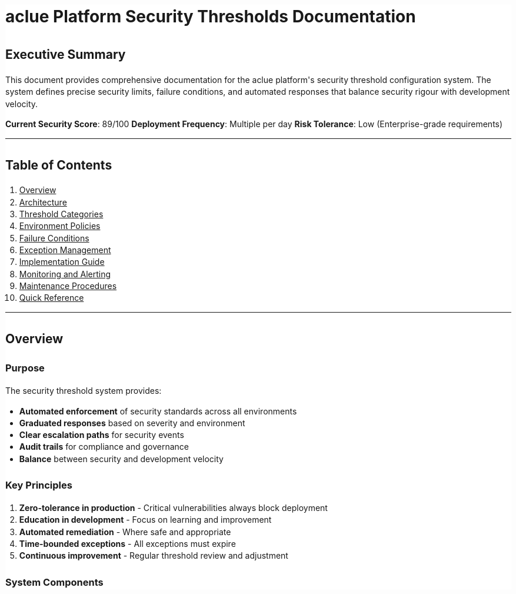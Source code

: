 # aclue Platform Security Thresholds Documentation

## Executive Summary

This document provides comprehensive documentation for the aclue platform's security threshold configuration system. The system defines precise security limits, failure conditions, and automated responses that balance security rigour with development velocity.

**Current Security Score**: 89/100
**Deployment Frequency**: Multiple per day
**Risk Tolerance**: Low (Enterprise-grade requirements)

---

## Table of Contents

1. [Overview](#overview)
2. [Architecture](#architecture)
3. [Threshold Categories](#threshold-categories)
4. [Environment Policies](#environment-policies)
5. [Failure Conditions](#failure-conditions)
6. [Exception Management](#exception-management)
7. [Implementation Guide](#implementation-guide)
8. [Monitoring and Alerting](#monitoring-and-alerting)
9. [Maintenance Procedures](#maintenance-procedures)
10. [Quick Reference](#quick-reference)

---

## Overview

### Purpose

The security threshold system provides:
- **Automated enforcement** of security standards across all environments
- **Graduated responses** based on severity and environment
- **Clear escalation paths** for security events
- **Audit trails** for compliance and governance
- **Balance** between security and development velocity

### Key Principles

1. **Zero-tolerance in production** - Critical vulnerabilities always block deployment
2. **Education in development** - Focus on learning and improvement
3. **Automated remediation** - Where safe and appropriate
4. **Time-bounded exceptions** - All exceptions must expire
5. **Continuous improvement** - Regular threshold review and adjustment

### System Components
